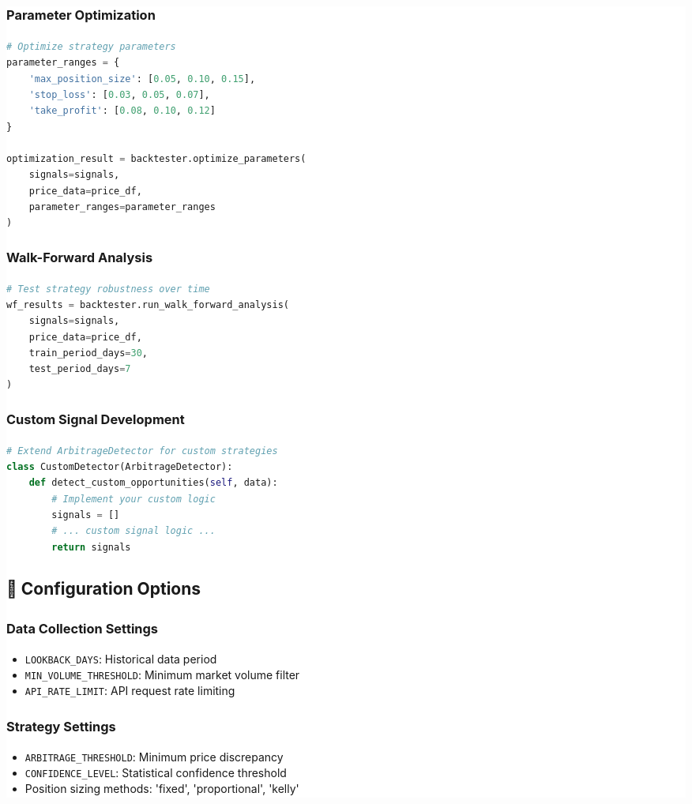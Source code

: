 ### Parameter Optimization

```python
# Optimize strategy parameters
parameter_ranges = {
    'max_position_size': [0.05, 0.10, 0.15],
    'stop_loss': [0.03, 0.05, 0.07],
    'take_profit': [0.08, 0.10, 0.12]
}

optimization_result = backtester.optimize_parameters(
    signals=signals,
    price_data=price_df,
    parameter_ranges=parameter_ranges
)
```

### Walk-Forward Analysis

```python
# Test strategy robustness over time
wf_results = backtester.run_walk_forward_analysis(
    signals=signals,
    price_data=price_df,
    train_period_days=30,
    test_period_days=7
)
```

### Custom Signal Development

```python
# Extend ArbitrageDetector for custom strategies
class CustomDetector(ArbitrageDetector):
    def detect_custom_opportunities(self, data):
        # Implement your custom logic
        signals = []
        # ... custom signal logic ...
        return signals
```

## 🔧 Configuration Options

### Data Collection Settings
- `LOOKBACK_DAYS`: Historical data period
- `MIN_VOLUME_THRESHOLD`: Minimum market volume filter
- `API_RATE_LIMIT`: API request rate limiting

### Strategy Settings
- `ARBITRAGE_THRESHOLD`: Minimum price discrepancy
- `CONFIDENCE_LEVEL`: Statistical confidence threshold
- Position sizing methods: 'fixed', 'proportional', 'kelly'
